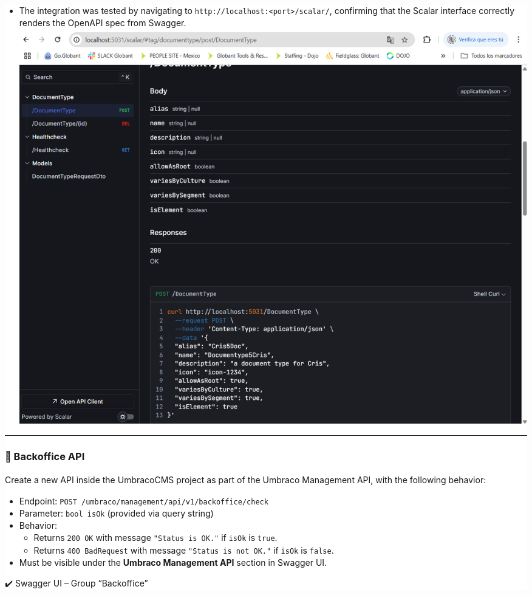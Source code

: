 - The integration was tested by navigating to `http://localhost:<port>/scalar/`, confirming that the Scalar interface correctly renders the OpenAPI spec from Swagger.
![UmbracoBrideScalar](./docs/assets/umbraco-bridge-scalar.png)

---
### 🔧 Backoffice API
Create a new API inside the UmbracoCMS project as part of the Umbraco Management API, with the following behavior:
- Endpoint: `POST /umbraco/management/api/v1/backoffice/check`
- Parameter: `bool isOk` (provided via query string)
- Behavior:
  - Returns `200 OK` with message `"Status is OK."` if `isOk` is `true`.
  - Returns `400 BadRequest` with message `"Status is not OK."` if `isOk` is `false`.
- Must be visible under the **Umbraco Management API** section in Swagger UI.

✔️ Swagger UI – Group “Backoffice”